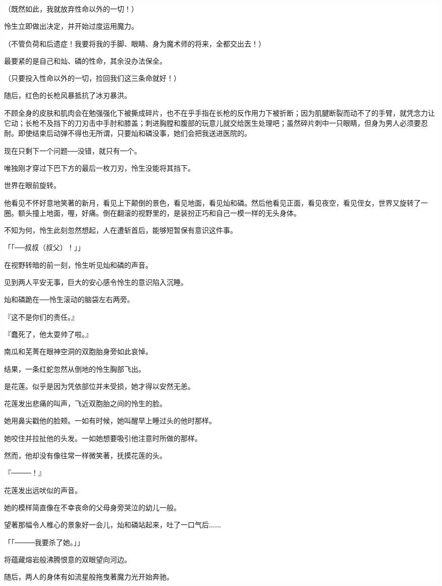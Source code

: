 （既然如此，我就放弃性命以外的一切！）

怜生立即做出决定，并开始过度运用魔力。

（不管负荷和后遗症！我要将我的手脚、眼睛、身为魔术师的将来，全都交出去！）

最要紧的是自己和灿、磷的性命，其余没办法保全。

（只要投入性命以外的一切，捡回我们这三条命就好！）

随后，红色的长枪风暴抵抗了冰刃暴洪。

不顾全身的皮肤和肌肉会在勉强强化下被撕成碎片，也不在乎手指在长枪的反作用力下被折断；因为肌腱断裂而动不了的手臂，就凭念力让它动；长枪不及挡下的刀刃击中手肘和膝盖；刺进胸膛和腹部的玩意儿就交给医生处理吧；虽然碎片刺中一只眼睛，但身为男人必须要忍耐。即使结束后动弹不得也无所谓，只要灿和磷没事，她们会把我送进医院的。

现在只剩下一个问题──没错，就只有一个。

唯独刚才穿过下巴下方的最后一枚刀刃，怜生没能将其挡下。

世界在眼前旋转。

他看见不怀好意地笑著的新月，看见上下颠倒的景色，看见地面，看见灿和磷。然后他看见正面，看见夜空，看见侄女，世界又旋转了一圈。额头撞上地面，喔，好痛。倒在翻滚的视野里的，是装扮正巧和自己一模一样的无头身体。

不知为何，怜生此刻忽然想起，人在遭斩首后，能够短暂保有意识这件事。

「「──叔叔（叔父）！」」

在视野转暗的前一刻，怜生听见灿和磷的声音。

见到两人平安无事，巨大的安心感令怜生的意识陷入沉睡。

灿和磷跪在──怜生滚动的脑袋左右两旁。

『这不是你们的责任。』

『蠢死了，他太耍帅了啦。』

南瓜和芜菁在眼神空洞的双胞胎身旁如此哀悼。

结果，一条红蛇忽然从倒地的怜生胸部飞出。

是花莲。似乎是因为凭依部位并未受损，她才得以安然无恙。

花莲发出悲痛的叫声，飞近双胞胎之间的怜生的脸。

她用鼻尖戳他的脸颊。一如有时候，她叫醒早上睡过头的他时那样。

她咬住并拉扯他的头发。一如她想要吸引他注意时所做的那样。

然而，他却没有像往常一样微笑著，抚摸花莲的头。

『────！』

花莲发出远吠似的声音。

她的模样简直像在不幸丧命的父母身旁哭泣的幼儿一般。

望著那幅令人椎心的景象好一会儿，灿和磷站起来，吐了一口气后……

「「────我要杀了她。」」

将蕴藏熔岩般沸腾恨意的双眼望向河边。

随后，两人的身体有如流星般拖曳著魔力光开始奔驰。
